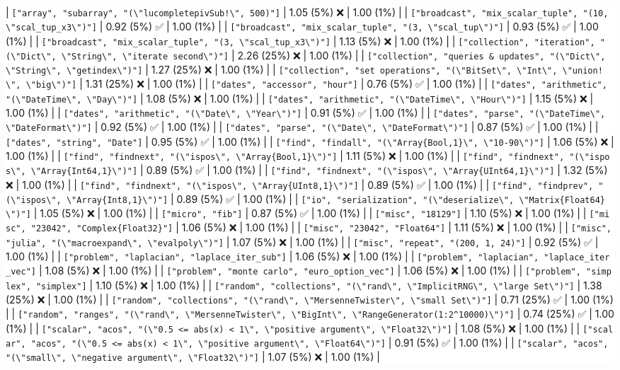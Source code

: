 | `["array", "subarray", "(\"lucompletepivSub!\", 500)"]` | 1.05 (5%) :x: | 1.00 (1%)  |
| `["broadcast", "mix_scalar_tuple", "(10, \"scal_tup_x3\")"]` | 0.92 (5%) :white_check_mark: | 1.00 (1%)  |
| `["broadcast", "mix_scalar_tuple", "(3, \"scal_tup\")"]` | 0.93 (5%) :white_check_mark: | 1.00 (1%)  |
| `["broadcast", "mix_scalar_tuple", "(3, \"scal_tup_x3\")"]` | 1.13 (5%) :x: | 1.00 (1%)  |
| `["collection", "iteration", "(\"Dict\", \"String\", \"iterate second\")"]` | 2.26 (25%) :x: | 1.00 (1%)  |
| `["collection", "queries & updates", "(\"Dict\", \"String\", \"getindex\")"]` | 1.27 (25%) :x: | 1.00 (1%)  |
| `["collection", "set operations", "(\"BitSet\", \"Int\", \"union!\", \"big\")"]` | 1.31 (25%) :x: | 1.00 (1%)  |
| `["dates", "accessor", "hour"]` | 0.76 (5%) :white_check_mark: | 1.00 (1%)  |
| `["dates", "arithmetic", "(\"DateTime\", \"Day\")"]` | 1.08 (5%) :x: | 1.00 (1%)  |
| `["dates", "arithmetic", "(\"DateTime\", \"Hour\")"]` | 1.15 (5%) :x: | 1.00 (1%)  |
| `["dates", "arithmetic", "(\"Date\", \"Year\")"]` | 0.91 (5%) :white_check_mark: | 1.00 (1%)  |
| `["dates", "parse", "(\"DateTime\", \"DateFormat\")"]` | 0.92 (5%) :white_check_mark: | 1.00 (1%)  |
| `["dates", "parse", "(\"Date\", \"DateFormat\")"]` | 0.87 (5%) :white_check_mark: | 1.00 (1%)  |
| `["dates", "string", "Date"]` | 0.95 (5%) :white_check_mark: | 1.00 (1%)  |
| `["find", "findall", "(\"Array{Bool,1}\", \"10-90\")"]` | 1.06 (5%) :x: | 1.00 (1%)  |
| `["find", "findnext", "(\"ispos\", \"Array{Bool,1}\")"]` | 1.11 (5%) :x: | 1.00 (1%)  |
| `["find", "findnext", "(\"ispos\", \"Array{Int64,1}\")"]` | 0.89 (5%) :white_check_mark: | 1.00 (1%)  |
| `["find", "findnext", "(\"ispos\", \"Array{UInt64,1}\")"]` | 1.32 (5%) :x: | 1.00 (1%)  |
| `["find", "findnext", "(\"ispos\", \"Array{UInt8,1}\")"]` | 0.89 (5%) :white_check_mark: | 1.00 (1%)  |
| `["find", "findprev", "(\"ispos\", \"Array{Int8,1}\")"]` | 0.89 (5%) :white_check_mark: | 1.00 (1%)  |
| `["io", "serialization", "(\"deserialize\", \"Matrix{Float64}\")"]` | 1.05 (5%) :x: | 1.00 (1%)  |
| `["micro", "fib"]` | 0.87 (5%) :white_check_mark: | 1.00 (1%)  |
| `["misc", "18129"]` | 1.10 (5%) :x: | 1.00 (1%)  |
| `["misc", "23042", "Complex{Float32}"]` | 1.06 (5%) :x: | 1.00 (1%)  |
| `["misc", "23042", "Float64"]` | 1.11 (5%) :x: | 1.00 (1%)  |
| `["misc", "julia", "(\"macroexpand\", \"evalpoly\")"]` | 1.07 (5%) :x: | 1.00 (1%)  |
| `["misc", "repeat", "(200, 1, 24)"]` | 0.92 (5%) :white_check_mark: | 1.00 (1%)  |
| `["problem", "laplacian", "laplace_iter_sub"]` | 1.06 (5%) :x: | 1.00 (1%)  |
| `["problem", "laplacian", "laplace_iter_vec"]` | 1.08 (5%) :x: | 1.00 (1%)  |
| `["problem", "monte carlo", "euro_option_vec"]` | 1.06 (5%) :x: | 1.00 (1%)  |
| `["problem", "simplex", "simplex"]` | 1.10 (5%) :x: | 1.00 (1%)  |
| `["random", "collections", "(\"rand\", \"ImplicitRNG\", \"large Set\")"]` | 1.38 (25%) :x: | 1.00 (1%)  |
| `["random", "collections", "(\"rand\", \"MersenneTwister\", \"small Set\")"]` | 0.71 (25%) :white_check_mark: | 1.00 (1%)  |
| `["random", "ranges", "(\"rand\", \"MersenneTwister\", \"BigInt\", \"RangeGenerator(1:2^10000)\")"]` | 0.74 (25%) :white_check_mark: | 1.00 (1%)  |
| `["scalar", "acos", "(\"0.5 <= abs(x) < 1\", \"positive argument\", \"Float32\")"]` | 1.08 (5%) :x: | 1.00 (1%)  |
| `["scalar", "acos", "(\"0.5 <= abs(x) < 1\", \"positive argument\", \"Float64\")"]` | 0.91 (5%) :white_check_mark: | 1.00 (1%)  |
| `["scalar", "acos", "(\"small\", \"negative argument\", \"Float32\")"]` | 1.07 (5%) :x: | 1.00 (1%)  |